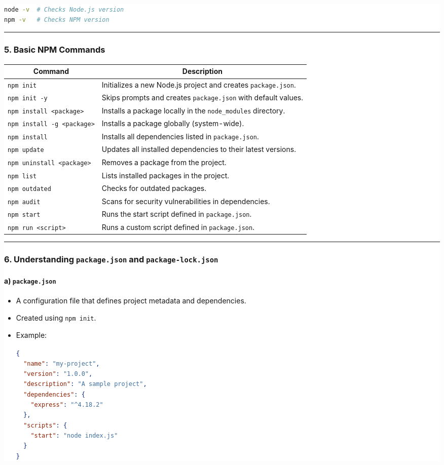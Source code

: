    ```sh
   node -v  # Checks Node.js version
   npm -v   # Checks NPM version
   ```

---

### **5. Basic NPM Commands**

| Command | Description |
|---------|-------------|
| `npm init` | Initializes a new Node.js project and creates `package.json`. |
| `npm init -y` | Skips prompts and creates `package.json` with default values. |
| `npm install <package>` | Installs a package locally in the `node_modules` directory. |
| `npm install -g <package>` | Installs a package globally (system-wide). |
| `npm install` | Installs all dependencies listed in `package.json`. |
| `npm update` | Updates all installed dependencies to their latest versions. |
| `npm uninstall <package>` | Removes a package from the project. |
| `npm list` | Lists installed packages in the project. |
| `npm outdated` | Checks for outdated packages. |
| `npm audit` | Scans for security vulnerabilities in dependencies. |
| `npm start` | Runs the start script defined in `package.json`. |
| `npm run <script>` | Runs a custom script defined in `package.json`. |

---

### **6. Understanding `package.json` and `package-lock.json`**

#### **a) `package.json`**

- A configuration file that defines project metadata and dependencies.
- Created using `npm init`.
- Example:

  ```json
  {
    "name": "my-project",
    "version": "1.0.0",
    "description": "A sample project",
    "dependencies": {
      "express": "^4.18.2"
    },
    "scripts": {
      "start": "node index.js"
    }
  }
  ```
